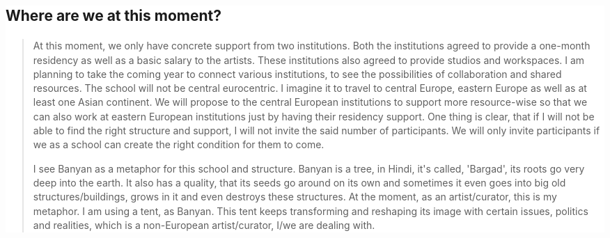 ## Where are we at this moment?

> At this moment, we only have concrete support from two institutions.
> Both the institutions agreed to provide a one-month residency as well
> as a basic salary to the artists. These institutions also agreed to
> provide studios and workspaces. I am planning to take the coming year
> to connect various institutions, to see the possibilities of
> collaboration and shared resources. The school will not be central
> eurocentric. I imagine it to travel to central Europe, eastern Europe
> as well as at least one Asian continent. We will propose to the
> central European institutions to support more resource-wise so that we
> can also work at eastern European institutions just by having their
> residency support. One thing is clear, that if I will not be able to
> find the right structure and support, I will not invite the said
> number of participants. We will only invite participants if we as a
> school can create the right condition for them to come.
>
> I see Banyan as a metaphor for this school and structure. Banyan is a
> tree, in Hindi, it's called, 'Bargad', its roots go very deep into the
> earth. It also has a quality, that its seeds go around on its own and
> sometimes it even goes into big old structures/buildings, grows in it
> and even destroys these structures. At the moment, as an
> artist/curator, this is my metaphor. I am using a tent, as Banyan.
> This tent keeps transforming and reshaping its image with certain
> issues, politics and realities, which is a non-European
> artist/curator, I/we are dealing with.

[^1]: Food, shelter, studio, basic salary, peer support, collective
    expert support, peers to share nonproductive time with, ownership
    and sense of belonging, to hoost outsiders

[^2]: Usually the open call is not for everyone, sometimes it already
    selects the artist whom it wants to work with, also the open call
    reaches in a circle and never goes out of it. It\'s all about who is
    accessible to which institutions?

[^3]: Class is an important aspect in the frame of difficult
    circumstances, while other kinds of marginalisation is considered,
    but class is an important one.

[^4]: \'we' consist of people of colour, with experience, from different
    socioeconomic backgrounds, realities

[^5]: Most of the non-eu artists who reached the EU are the privileged
    classes of their country. Europe still could not have reached the
    marginalised section of artists from other reality. The profile of
    the artists selected to TENT, are one who can never join art from
    the normal methodology. They always struggle and try to create and
    form their own ways to sustain in the art field. Even listening to
    those stories and experiences can be very fruitful and hopeful for
    the art community of Europe.

[^6]: In the same apartment, not in the same room

[^7]: Collective work as well as individual work with each others
    support

[^8]: Food, shelter, basic resources, studio, basic salary, technical
    equipments, theatre, local collaborators

[^9]: Lower class background, do not go to professional art school,
    because of class position, are not accepted by the mainstream art
    market in their countries




